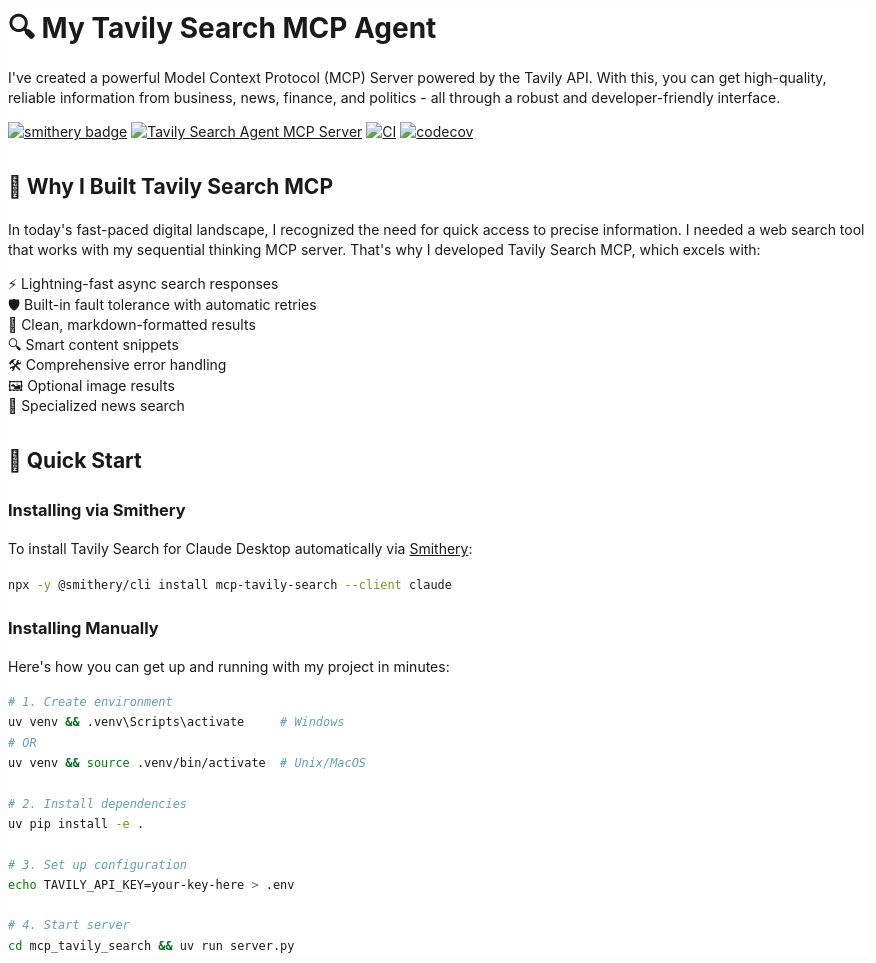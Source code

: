 # 🔍 My Tavily Search MCP Agent

I've created a powerful Model Context Protocol (MCP) Server powered by the Tavily API. With this, you can get high-quality, reliable information from business, news, finance, and politics - all through a robust and developer-friendly interface.

[![smithery badge](https://smithery.ai/badge/mcp-tavily-search)](https://smithery.ai/server/mcp-tavily-search)
[![Tavily Search Agent MCP Server](https://glama.ai/mcp/servers/p0w4whs3l4/badge)](https://glama.ai/mcp/servers/p0w4whs3l4)
[![CI](https://github.com/your-username/mcp-tavily-search/workflows/CI/badge.svg)](https://github.com/your-username/mcp-tavily-search/actions)
[![codecov](https://codecov.io/gh/your-username/mcp-tavily-search/branch/main/graph/badge.svg)](https://codecov.io/gh/your-username/mcp-tavily-search)

## 🌟 Why I Built Tavily Search MCP

In today's fast-paced digital landscape, I recognized the need for quick access to precise information. I needed a web search tool that works with my sequential thinking MCP server. That's why I developed Tavily Search MCP, which excels with:

⚡️ Lightning-fast async search responses  
🛡️ Built-in fault tolerance with automatic retries  
🎯 Clean, markdown-formatted results  
🔍 Smart content snippets  
🛠️ Comprehensive error handling  
🖼️ Optional image results  
📰 Specialized news search

## 🚀 Quick Start

### Installing via Smithery

To install Tavily Search for Claude Desktop automatically via [Smithery](https://smithery.ai/server/mcp-tavily-search):

```bash
npx -y @smithery/cli install mcp-tavily-search --client claude
```

### Installing Manually
Here's how you can get up and running with my project in minutes:

```bash
# 1. Create environment
uv venv && .venv\Scripts\activate     # Windows
# OR
uv venv && source .venv/bin/activate  # Unix/MacOS

# 2. Install dependencies
uv pip install -e .

# 3. Set up configuration
echo TAVILY_API_KEY=your-key-here > .env

# 4. Start server
cd mcp_tavily_search && uv run server.py
```
